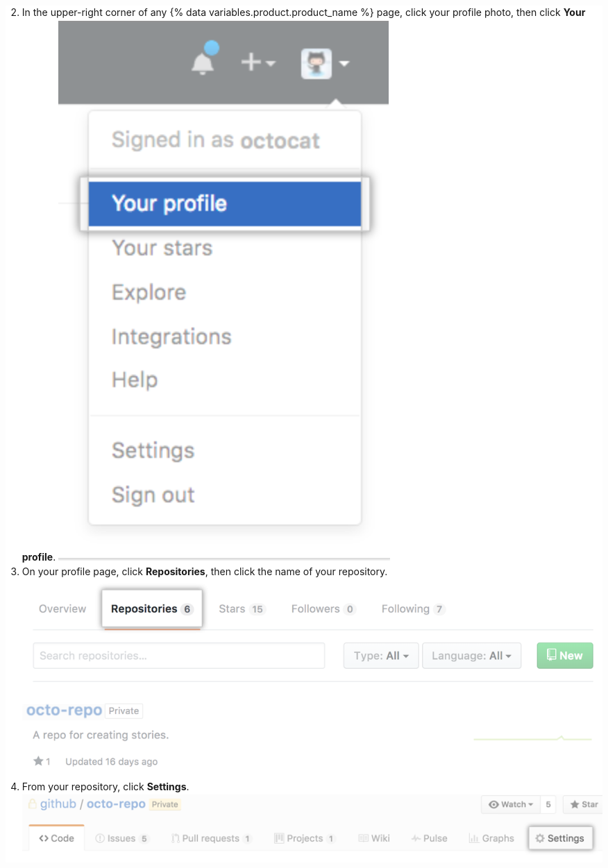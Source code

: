 2. In the upper-right corner of any {% data variables.product.product_name %} page, click your profile photo, then click **Your profile**. ![Navigation to profile](/assets/images/profile-page.png)
3. On your profile page, click **Repositories**, then click the name of your repository. ![Repositories link](/assets/images/repos.png)
4. From your repository, click **Settings**. ![Repository settings](/assets/images/repo-settings.png)